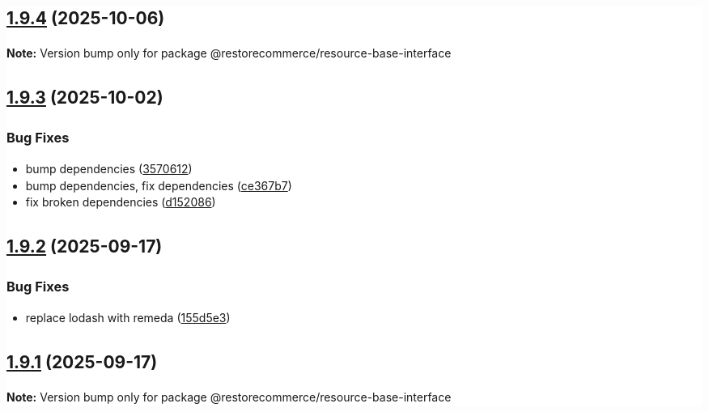 



## [1.9.4](https://github.com/restorecommerce/resource-base-interface/compare/@restorecommerce/resource-base-interface@1.9.3...@restorecommerce/resource-base-interface@1.9.4) (2025-10-06)

**Note:** Version bump only for package @restorecommerce/resource-base-interface





## [1.9.3](https://github.com/restorecommerce/resource-base-interface/compare/@restorecommerce/resource-base-interface@1.9.2...@restorecommerce/resource-base-interface@1.9.3) (2025-10-02)


### Bug Fixes

* bump dependencies ([3570612](https://github.com/restorecommerce/resource-base-interface/commit/35706125e79566107ff575e6d0df0bb62d9add01))
* bump dependencies, fix dependencies ([ce367b7](https://github.com/restorecommerce/resource-base-interface/commit/ce367b75c3998dd87fc6827dca33f5fcd6a26493))
* fix broken dependencies ([d152086](https://github.com/restorecommerce/resource-base-interface/commit/d152086a503f45b098474568760947e2dacf081c))





## [1.9.2](https://github.com/restorecommerce/resource-base-interface/compare/@restorecommerce/resource-base-interface@1.9.1...@restorecommerce/resource-base-interface@1.9.2) (2025-09-17)


### Bug Fixes

* replace lodash with remeda ([155d5e3](https://github.com/restorecommerce/resource-base-interface/commit/155d5e3e99b1f6fcbe75260acde66d5a504872c6))





## [1.9.1](https://github.com/restorecommerce/resource-base-interface/compare/@restorecommerce/resource-base-interface@1.9.0...@restorecommerce/resource-base-interface@1.9.1) (2025-09-17)

**Note:** Version bump only for package @restorecommerce/resource-base-interface



